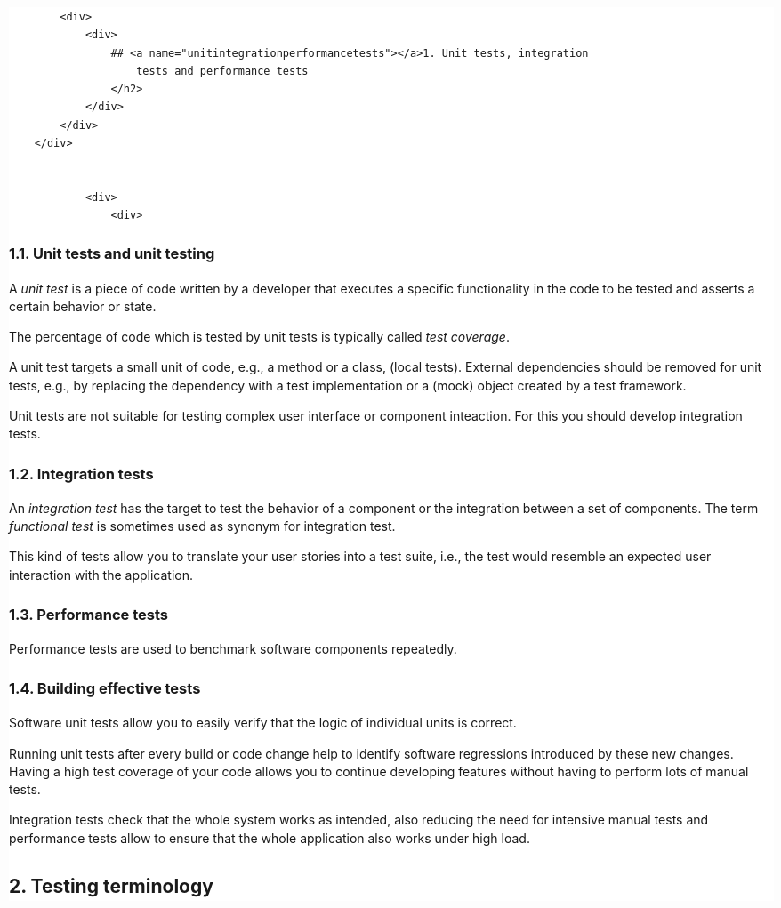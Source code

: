     
        
            <div>
                <div>
                    ## <a name="unitintegrationperformancetests"></a>1. Unit tests, integration
                        tests and performance tests
                    </h2>
                </div>
            </div>
        </div>
        
            
                <div>
                    <div>

### 1.1. Unit tests and unit testing

A *unit test* is a piece of code written by a developer that executes a specific functionality in the code to be tested and asserts a certain behavior or state.

The percentage of code which is tested by unit tests is typically called *test coverage*.

A unit test targets a small unit of code, e.g., a method or a class, (local tests). External dependencies should be removed for unit tests, e.g., by replacing the dependency with a test implementation or a (mock) object created by a test framework.

Unit tests are not suitable for testing complex user interface or component inteaction. For this you should develop integration tests.

### 1.2. Integration tests

An *integration test* has the target to test the behavior of a component or the integration between a set of components. The term *functional test* is sometimes used as synonym for integration test.

This kind of tests allow you to translate your user stories into a test suite, i.e., the test would resemble an expected user interaction with the application.

### 1.3. Performance tests

Performance tests are used to benchmark software components repeatedly.

### 1.4. Building effective tests

Software unit tests allow you to easily verify that the logic of individual units is correct.

Running unit tests after every build or code change help to identify software regressions introduced by these new changes. Having a high test coverage of your code allows you to continue developing features without having to perform lots of manual tests.

Integration tests check that the whole system works as intended, also reducing the need for intensive manual tests and performance tests allow to ensure that the whole application also works under high load.

## 2. Testing terminology
